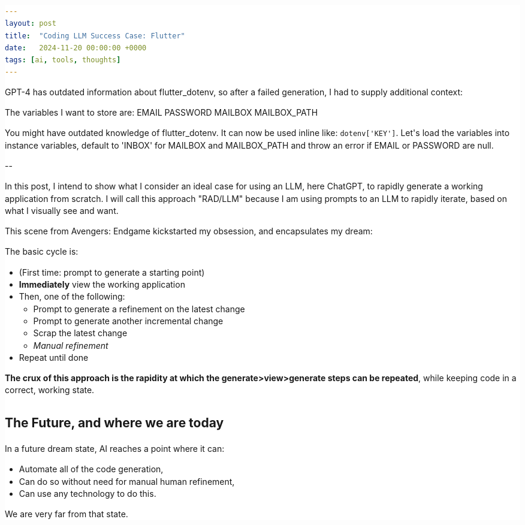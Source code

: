 ```yaml
---
layout: post
title:  "Coding LLM Success Case: Flutter"
date:   2024-11-20 00:00:00 +0000
tags: [ai, tools, thoughts]
---
```


GPT-4 has outdated information about flutter_dotenv, so after a failed generation, I had to supply additional context:

The variables I want to store are:
EMAIL
PASSWORD
MAILBOX
MAILBOX_PATH

You might have outdated knowledge of flutter_dotenv. It can now be used inline like: `dotenv['KEY']`. Let's load the variables into instance variables, default to 'INBOX' for MAILBOX and MAILBOX_PATH and throw an error if EMAIL or PASSWORD are null.

--

In this post, I intend to show what I consider an ideal case for using an LLM, here ChatGPT, to rapidly generate a working application from scratch. I will call this approach "RAD/LLM" because I am using prompts to an LLM to rapidly iterate, based on what I visually see and want.

This scene from Avengers: Endgame kickstarted my obsession, and encapsulates my dream:

<video width="640" preload controls>
	<source src="{{site.baseurl}}/static/img/posts/tony-ai-inspiration.mov" />
</video>

The basic cycle is:
- (First time: prompt to generate a starting point)
- **Immediately** view the working application
- Then, one of the following:
  - Prompt to generate a refinement on the latest change
  - Prompt to generate another incremental change
  - Scrap the latest change 
  - *Manual refinement*
- Repeat until done

**The crux of this approach is the rapidity at which the generate>view>generate steps can be repeated**, while keeping code in a correct, working state.

## The Future, and where we are today

In a future dream state, AI reaches a point where it can:
- Automate all of the code generation,
- Can do so without need for manual human refinement,
- Can use any technology to do this.

We are very far from that state.
